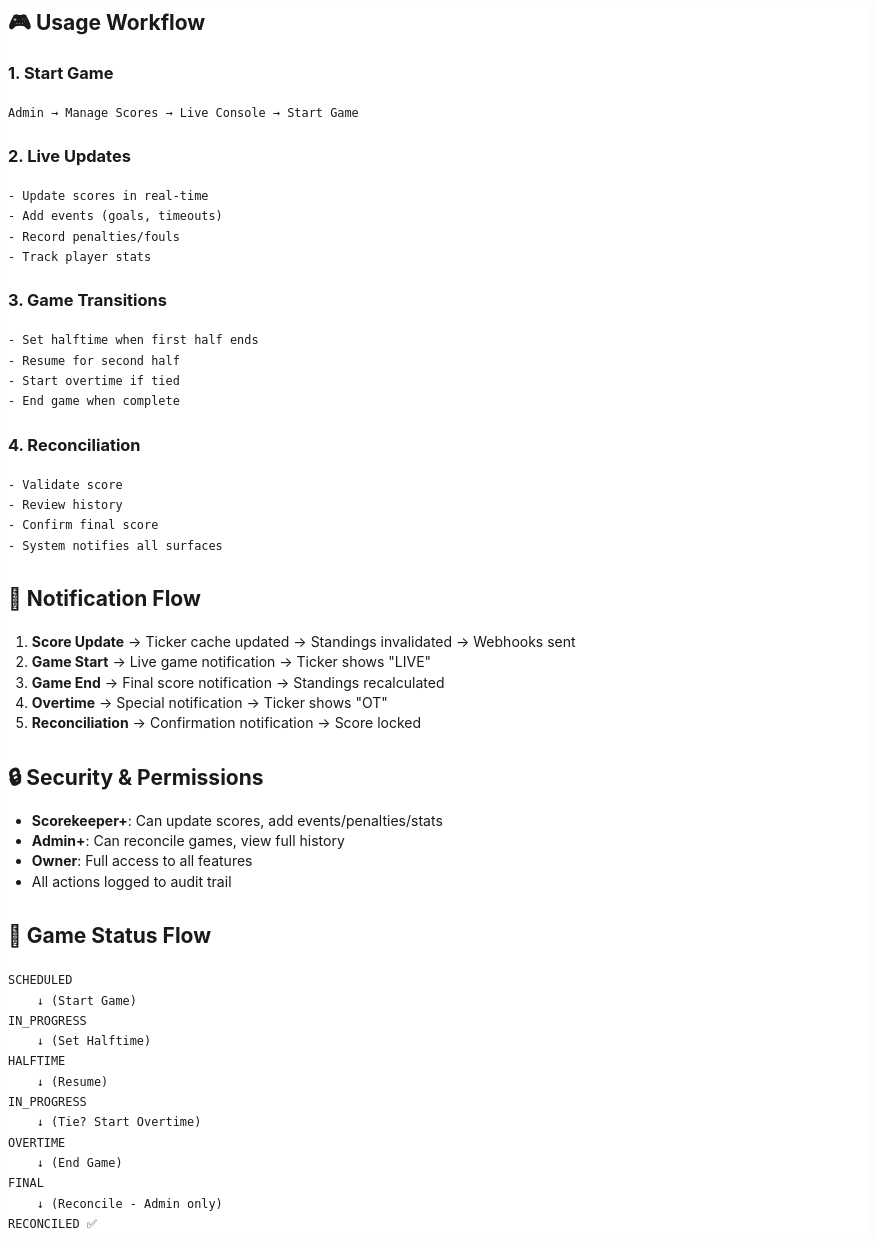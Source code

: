 ## 🎮 Usage Workflow

### 1. Start Game
```
Admin → Manage Scores → Live Console → Start Game
```

### 2. Live Updates
```
- Update scores in real-time
- Add events (goals, timeouts)
- Record penalties/fouls
- Track player stats
```

### 3. Game Transitions
```
- Set halftime when first half ends
- Resume for second half
- Start overtime if tied
- End game when complete
```

### 4. Reconciliation
```
- Validate score
- Review history
- Confirm final score
- System notifies all surfaces
```

## 🔔 Notification Flow

1. **Score Update** → Ticker cache updated → Standings invalidated → Webhooks sent
2. **Game Start** → Live game notification → Ticker shows "LIVE"
3. **Game End** → Final score notification → Standings recalculated
4. **Overtime** → Special notification → Ticker shows "OT"
5. **Reconciliation** → Confirmation notification → Score locked

## 🔒 Security & Permissions

- **Scorekeeper+**: Can update scores, add events/penalties/stats
- **Admin+**: Can reconcile games, view full history
- **Owner**: Full access to all features
- All actions logged to audit trail

## 🚦 Game Status Flow

```
SCHEDULED
    ↓ (Start Game)
IN_PROGRESS
    ↓ (Set Halftime)
HALFTIME
    ↓ (Resume)
IN_PROGRESS
    ↓ (Tie? Start Overtime)
OVERTIME
    ↓ (End Game)
FINAL
    ↓ (Reconcile - Admin only)
RECONCILED ✅
```